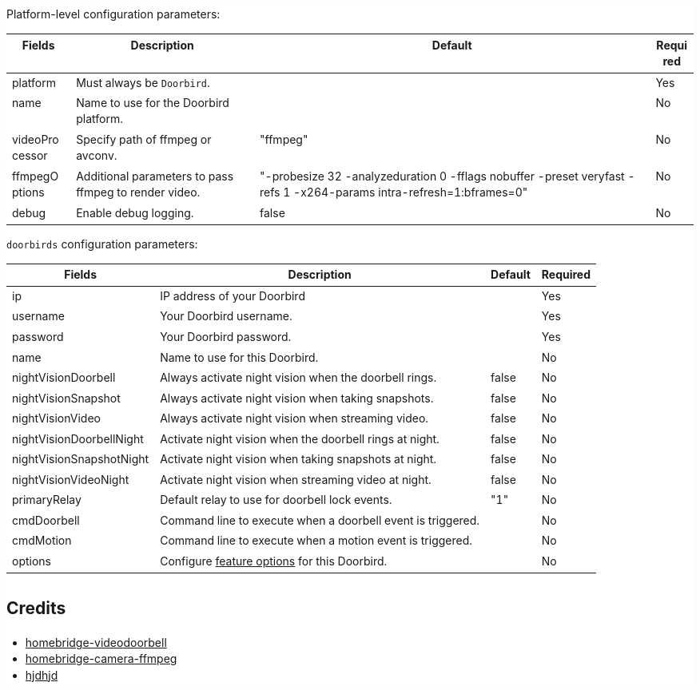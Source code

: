Platform-level configuration parameters:

| Fields                 | Description                                             | Default                                                                               | Required |
|------------------------|---------------------------------------------------------|---------------------------------------------------------------------------------------|----------|
| platform               | Must always be `Doorbird`.                              |                                                                                       | Yes      |
| name                   | Name to use for the Doorbird platform.                  |                                                                                       | No       |
| videoProcessor         | Specify path of ffmpeg or avconv.                       | "ffmpeg"                                                                              | No       |
| ffmpegOptions          | Additional parameters to pass ffmpeg to render video.   | "-probesize 32 -analyzeduration 0 -fflags nobuffer -preset veryfast -refs 1 -x264-params intra-refresh=1:bframes=0"      | No       |
| debug                  | Enable debug logging.                                   | false                                                                                 | No       |

`doorbirds` configuration parameters:

| Fields                 | Description                                             | Default                                                                               | Required |
|------------------------|---------------------------------------------------------|---------------------------------------------------------------------------------------|----------|
| ip                     | IP address of your Doorbird                             |                                                                                       | Yes      |
| username               | Your Doorbird username.                                 |                                                                                       | Yes      |
| password               | Your Doorbird password.                                 |                                                                                       | Yes      |
| name                   | Name to use for this Doorbird.                          |                                                                                       | No       |
| nightVisionDoorbell    | Always activate night vision when the doorbell rings.   | false                                                                                 | No       |
| nightVisionSnapshot    | Always activate night vision when taking snapshots.     | false                                                                                 | No       |
| nightVisionVideo       | Always activate night vision when streaming video.      | false                                                                                 | No       |
| nightVisionDoorbellNight | Activate night vision when the doorbell rings at night. | false                                                                               | No       |
| nightVisionSnapshotNight | Activate night vision when taking snapshots at night. | false                                                                                 | No       |
| nightVisionVideoNight    | Activate night vision when streaming video at night.  | false                                                                                 | No       |
| primaryRelay           | Default relay to use for doorbell lock events.          | "1"                                                                                   | No       |
| cmdDoorbell            | Command line to execute when a doorbell event is triggered. |                                                                                   | No       |
| cmdMotion              | Command line to execute when a motion event is triggered. |                                                                                     | No       |
| options                | Configure [feature options](#feature-options) for this Doorbird. |                                                                              | No       |

## Credits
* [homebridge-videodoorbell](https://github.com/Samfox2/homebridge-videodoorbell)
* [homebridge-camera-ffmpeg](https://github.com/KhaosT/homebridge-camera-ffmpeg)
* [hjdhjd](https://github.com/hjdhjd)
